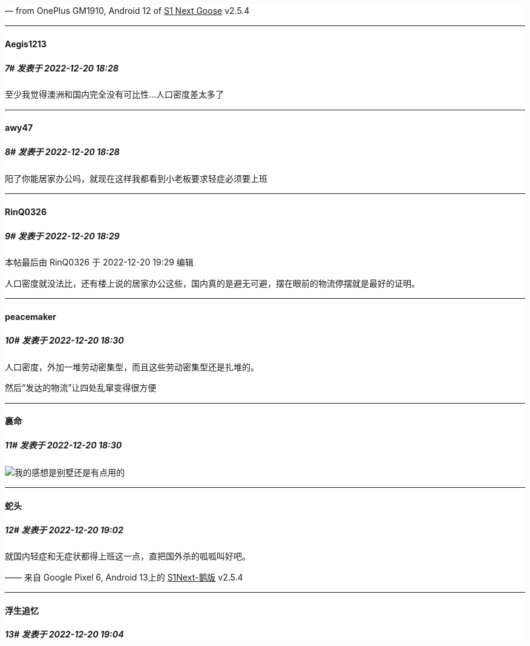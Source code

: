 — from OnePlus GM1910, Android 12 of [S1 Next Goose](https://pan.baidu.com/s/1mi43uRm) v2.5.4

*****

####  Aegis1213  
##### 7#       发表于 2022-12-20 18:28

至少我觉得澳洲和国内完全没有可比性...人口密度差太多了

*****

####  awy47  
##### 8#       发表于 2022-12-20 18:28

阳了你能居家办公吗，就现在这样我都看到小老板要求轻症必须要上班

*****

####  RinQ0326  
##### 9#       发表于 2022-12-20 18:29

 本帖最后由 RinQ0326 于 2022-12-20 19:29 编辑 

人口密度就没法比，还有楼上说的居家办公这些，国内真的是避无可避，摆在眼前的物流停摆就是最好的证明。

*****

####  peacemaker  
##### 10#       发表于 2022-12-20 18:30

人口密度，外加一堆劳动密集型，而且这些劳动密集型还是扎堆的。

然后“发达的物流”让四处乱窜变得很方便

*****

####  裏命  
##### 11#       发表于 2022-12-20 18:30

<img src="https://static.saraba1st.com/image/smiley/face2017/067.png" referrerpolicy="no-referrer">我的感想是别墅还是有点用的

*****

####  蛇头  
##### 12#       发表于 2022-12-20 19:02

就国内轻症和无症状都得上班这一点，直把国外杀的呱呱叫好吧。

—— 来自 Google Pixel 6, Android 13上的 [S1Next-鹅版](https://github.com/ykrank/S1-Next/releases) v2.5.4

*****

####  浮生追忆  
##### 13#       发表于 2022-12-20 19:04
